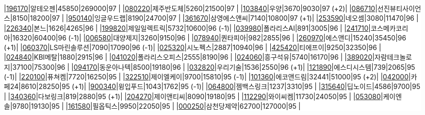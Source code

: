 |[196170](https://finance.daum.net/quotes/A196170)|알테오젠|45850|269000|97 |
|[080220](https://finance.daum.net/quotes/A080220)|제주반도체|5260|21500|97 |
|[103840](https://finance.daum.net/quotes/A103840)|우양|3670|9030|97 (+2)|
|[086710](https://finance.daum.net/quotes/A086710)|선진뷰티사이언스|8150|18200|97 |
|[950140](https://finance.daum.net/quotes/A950140)|잉글우드랩|8190|24700|97 |
|[361670](https://finance.daum.net/quotes/A361670)|삼영에스앤씨|7140|10800|97 (+1)|
|[253590](https://finance.daum.net/quotes/A253590)|네오셈|3080|11470|96 |
|[226340](https://finance.daum.net/quotes/A226340)|본느|1626|4265|96 |
|[199820](https://finance.daum.net/quotes/A199820)|제일일렉트릭|5732|10600|96 (-1)|
|[039980](https://finance.daum.net/quotes/A039980)|폴라리스AI|891|3005|96 |
|[241710](https://finance.daum.net/quotes/A241710)|코스메카코리아|16320|60400|96 (-1)|
|[006580](https://finance.daum.net/quotes/A006580)|대양제지|3260|9150|96 |
|[078940](https://finance.daum.net/quotes/A078940)|퀀타피아|982|2855|96 |
|[260970](https://finance.daum.net/quotes/A260970)|에스앤디|15240|35450|96 (+1)|
|[060370](https://finance.daum.net/quotes/A060370)|LS마린솔루션|7090|17090|96 (-1)|
|[025320](https://finance.daum.net/quotes/A025320)|시노펙스|2887|10940|96 |
|[425420](https://finance.daum.net/quotes/A425420)|티에프이|9250|32350|96 |
|[024840](https://finance.daum.net/quotes/A024840)|KBI메탈|1880|2915|96 |
|[041020](https://finance.daum.net/quotes/A041020)|폴라리스오피스|2555|8190|96 |
|[024060](https://finance.daum.net/quotes/A024060)|흥구석유|5740|16170|96 |
|[389020](https://finance.daum.net/quotes/A389020)|자람테크놀로지|37100|75300|96 |
|[094170](https://finance.daum.net/quotes/A094170)|동운아나텍|8500|19180|96 |
|[032820](https://finance.daum.net/quotes/A032820)|우리기술|1536|2550|96 (+1)|
|[121890](https://finance.daum.net/quotes/A121890)|에스디시스템|739|2065|95 (-1)|
|[220100](https://finance.daum.net/quotes/A220100)|퓨쳐켐|7720|16250|95 |
|[322510](https://finance.daum.net/quotes/A322510)|제이엘케이|9700|15810|95 (-1)|
|[101360](https://finance.daum.net/quotes/A101360)|에코앤드림|32441|51000|95 (+2)|
|[042000](https://finance.daum.net/quotes/A042000)|카페24|8610|28250|95 (+1)|
|[900340](https://finance.daum.net/quotes/A900340)|윙입푸드|1043|1762|95 (-1)|
|[064800](https://finance.daum.net/quotes/A064800)|젬백스링크|1237|3310|95 |
|[315640](https://finance.daum.net/quotes/A315640)|딥노이드|4586|9700|95 |
|[340360](https://finance.daum.net/quotes/A340360)|다보링크|819|2880|95 (+1)|
|[204270](https://finance.daum.net/quotes/A204270)|제이앤티씨|8090|19180|95 |
|[112290](https://finance.daum.net/quotes/A112290)|와이씨켐|11730|24050|95 |
|[053080](https://finance.daum.net/quotes/A053080)|케이엔솔|9780|19130|95 |
|[161580](https://finance.daum.net/quotes/A161580)|필옵틱스|9950|22050|95 |
|[000250](https://finance.daum.net/quotes/A000250)|삼천당제약|62700|127000|95 |